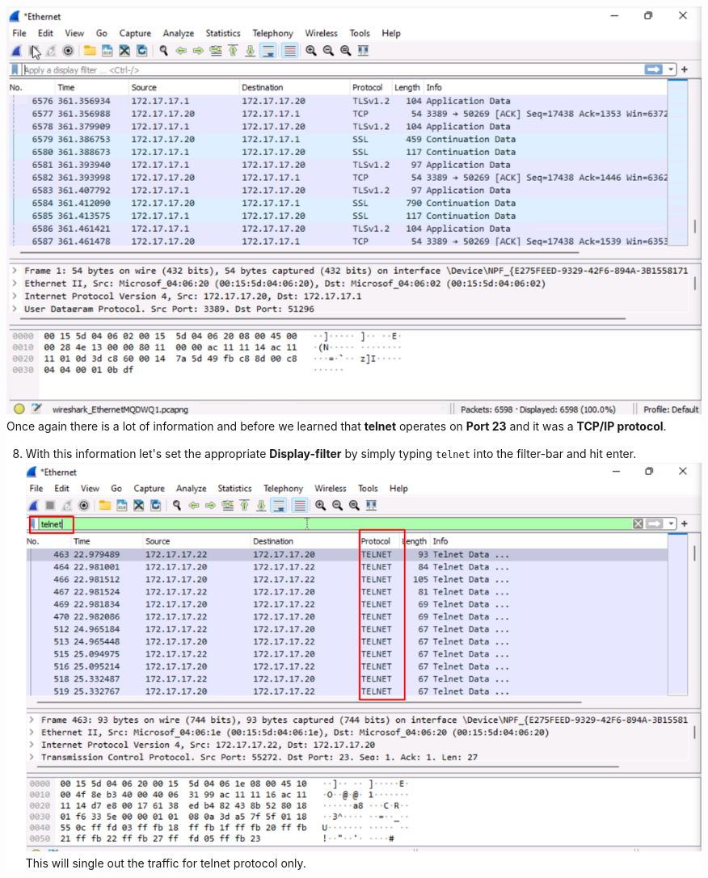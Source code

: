 ![](JPG/password%206.png)
Once again there is a lot of information and before we learned that **telnet** operates on **Port 23**
and it was a **TCP/IP protocol**.

8. With this information let's set the appropriate **Display-filter** by simply typing `telnet` into the filter-bar and hit enter.
![](JPG/telnet1.png)
This will single out the traffic for telnet protocol only.
